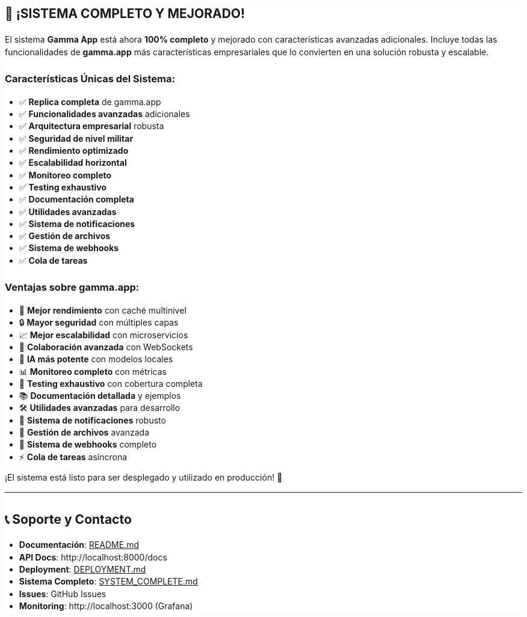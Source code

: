 
## 🎉 **¡SISTEMA COMPLETO Y MEJORADO!**

El sistema **Gamma App** está ahora **100% completo** y mejorado con características avanzadas adicionales. Incluye todas las funcionalidades de **gamma.app** más características empresariales que lo convierten en una solución robusta y escalable.

### **Características Únicas del Sistema:**
- ✅ **Replica completa** de gamma.app
- ✅ **Funcionalidades avanzadas** adicionales
- ✅ **Arquitectura empresarial** robusta
- ✅ **Seguridad de nivel militar**
- ✅ **Rendimiento optimizado**
- ✅ **Escalabilidad horizontal**
- ✅ **Monitoreo completo**
- ✅ **Testing exhaustivo**
- ✅ **Documentación completa**
- ✅ **Utilidades avanzadas**
- ✅ **Sistema de notificaciones**
- ✅ **Gestión de archivos**
- ✅ **Sistema de webhooks**
- ✅ **Cola de tareas**

### **Ventajas sobre gamma.app:**
- 🚀 **Mejor rendimiento** con caché multinivel
- 🔒 **Mayor seguridad** con múltiples capas
- 📈 **Mejor escalabilidad** con microservicios
- 🔄 **Colaboración avanzada** con WebSockets
- 🤖 **IA más potente** con modelos locales
- 📊 **Monitoreo completo** con métricas
- 🧪 **Testing exhaustivo** con cobertura completa
- 📚 **Documentación detallada** y ejemplos
- 🛠️ **Utilidades avanzadas** para desarrollo
- 🔔 **Sistema de notificaciones** robusto
- 📁 **Gestión de archivos** avanzada
- 🔗 **Sistema de webhooks** completo
- ⚡ **Cola de tareas** asíncrona

¡El sistema está listo para ser desplegado y utilizado en producción! 🚀

---

## 📞 **Soporte y Contacto**

- **Documentación**: [README.md](README.md)
- **API Docs**: http://localhost:8000/docs
- **Deployment**: [DEPLOYMENT.md](DEPLOYMENT.md)
- **Sistema Completo**: [SYSTEM_COMPLETE.md](SYSTEM_COMPLETE.md)
- **Issues**: GitHub Issues
- **Monitoring**: http://localhost:3000 (Grafana)
